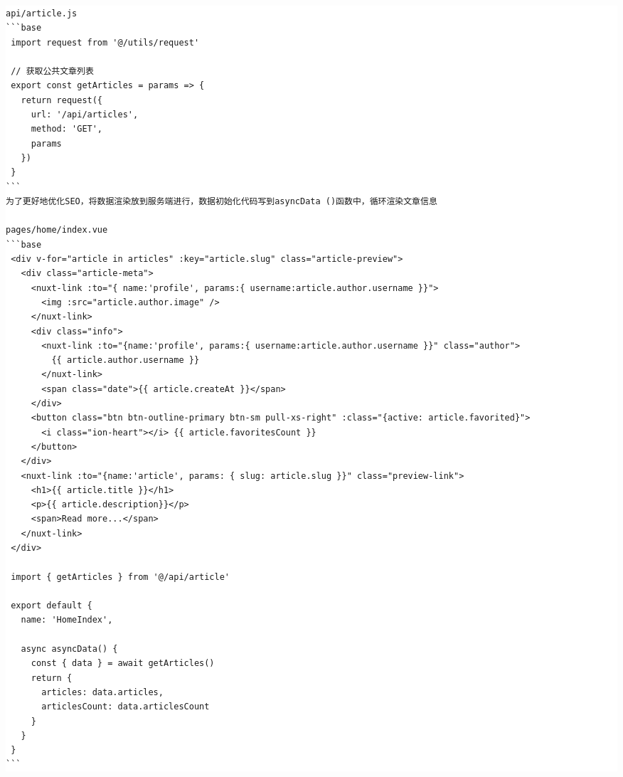     api/article.js
    ```base
     import request from '@/utils/request'
     
     // 获取公共文章列表
     export const getArticles = params => {
       return request({
         url: '/api/articles',
         method: 'GET',
         params
       })
     }
    ```
    为了更好地优化SEO，将数据渲染放到服务端进行，数据初始化代码写到asyncData ()函数中，循环渲染文章信息
    
    pages/home/index.vue
    ```base
     <div v-for="article in articles" :key="article.slug" class="article-preview">
       <div class="article-meta">
         <nuxt-link :to="{ name:'profile', params:{ username:article.author.username }}">
           <img :src="article.author.image" />
         </nuxt-link>
         <div class="info">
           <nuxt-link :to="{name:'profile', params:{ username:article.author.username }}" class="author">
             {{ article.author.username }}
           </nuxt-link>
           <span class="date">{{ article.createAt }}</span>
         </div>
         <button class="btn btn-outline-primary btn-sm pull-xs-right" :class="{active: article.favorited}">
           <i class="ion-heart"></i> {{ article.favoritesCount }}
         </button>
       </div>
       <nuxt-link :to="{name:'article', params: { slug: article.slug }}" class="preview-link">
         <h1>{{ article.title }}</h1>
         <p>{{ article.description}}</p>
         <span>Read more...</span>
       </nuxt-link>
     </div>
     
     import { getArticles } from '@/api/article'
     
     export default {
       name: 'HomeIndex',
     
       async asyncData() {
         const { data } = await getArticles()
         return {
           articles: data.articles,
           articlesCount: data.articlesCount
         }
       }
     }
    ```
